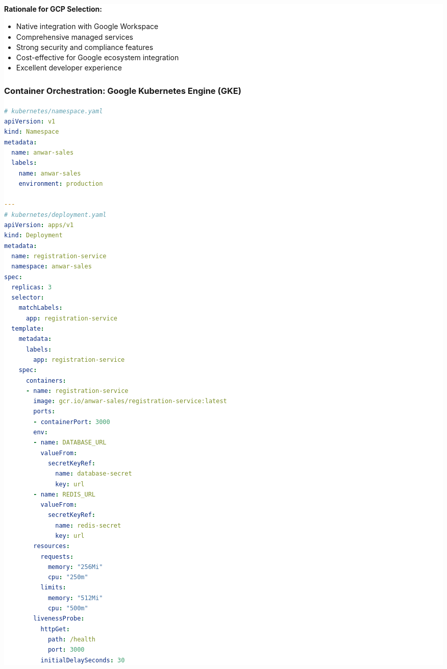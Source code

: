 **Rationale for GCP Selection:**
- Native integration with Google Workspace
- Comprehensive managed services
- Strong security and compliance features
- Cost-effective for Google ecosystem integration
- Excellent developer experience

### Container Orchestration: Google Kubernetes Engine (GKE)

```yaml
# kubernetes/namespace.yaml
apiVersion: v1
kind: Namespace
metadata:
  name: anwar-sales
  labels:
    name: anwar-sales
    environment: production

---
# kubernetes/deployment.yaml
apiVersion: apps/v1
kind: Deployment
metadata:
  name: registration-service
  namespace: anwar-sales
spec:
  replicas: 3
  selector:
    matchLabels:
      app: registration-service
  template:
    metadata:
      labels:
        app: registration-service
    spec:
      containers:
      - name: registration-service
        image: gcr.io/anwar-sales/registration-service:latest
        ports:
        - containerPort: 3000
        env:
        - name: DATABASE_URL
          valueFrom:
            secretKeyRef:
              name: database-secret
              key: url
        - name: REDIS_URL
          valueFrom:
            secretKeyRef:
              name: redis-secret
              key: url
        resources:
          requests:
            memory: "256Mi"
            cpu: "250m"
          limits:
            memory: "512Mi"
            cpu: "500m"
        livenessProbe:
          httpGet:
            path: /health
            port: 3000
          initialDelaySeconds: 30
```